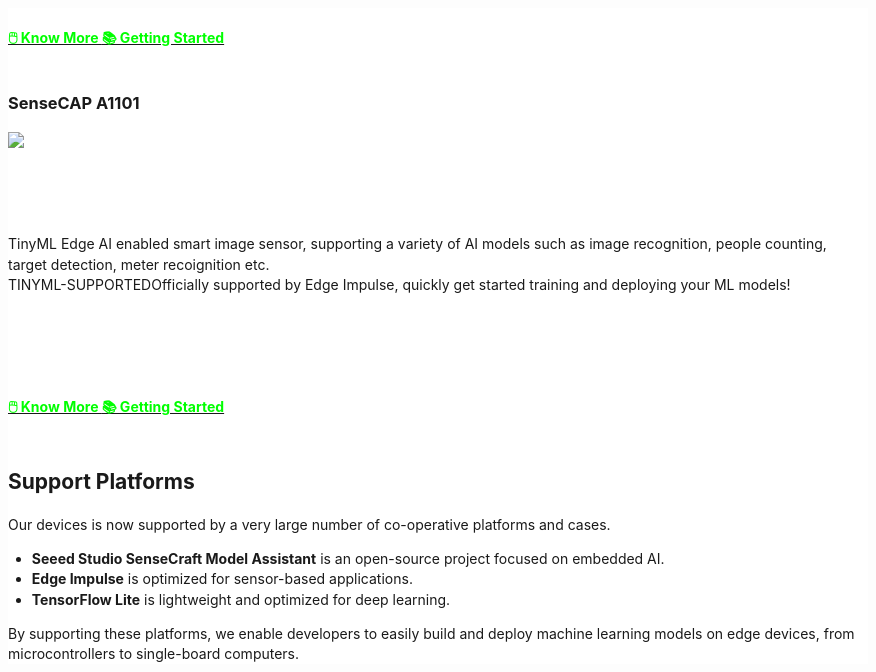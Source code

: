</div>

<br />

<div class="get_one_now_container" style={{textAlign: 'center'}}>
    <a class="get_one_now_item" href="https://www.seeedstudio.com/Seeed-Studio-LoRaWAN-Dev-Kit-p-5370.html" target="_blank" rel="noopener noreferrer"><strong><span><font color={'FFFFFF'} size={"4"}> 🖱️ Know More </font></span></strong></a>
    <a class="get_one_now_item" href="https://wiki.seeedstudio.com/K1100-quickstart/" target="_blank" rel="noopener noreferrer"><strong><span><font color={'FFFFFF'} size={"4"}>📚 Getting Started</font></span></strong></a>
</div>

<br />

### SenseCAP A1101

<div class="all_container">
    <div class="xiao_topic_page_pic">
        <img src="https://files.seeedstudio.com/wiki/tinyml-topic/a1101.png" style={{width:800, height:'auto'}}/>
    </div>
    <div class="xiao_topic_page_vertical">
      <br /><br /><br /><br />
      <font size={"2"}>TinyML Edge AI enabled smart image sensor, supporting a variety of AI models such as image recognition, people counting, target detection, meter recoignition etc.</font>
      <br /><font size={"3"}>TINYML-SUPPORTED</font><font size={"2"}>Officially supported by Edge Impulse, quickly get started training and deploying your ML models!</font>
      <br /><br /><br /><br /><br />
    </div>
</div>

<br />

<div class="get_one_now_container" style={{textAlign: 'center'}}>
    <a class="get_one_now_item" href="https://www.seeedstudio.com/SenseCAP-A1101-LoRaWAN-Vision-AI-Sensor-p-5367.html" target="_blank" rel="noopener noreferrer"><strong><span><font color={'FFFFFF'} size={"4"}> 🖱️ Know More </font></span></strong></a>
    <a class="get_one_now_item" href="https://wiki.seeedstudio.com/SenseCAP-Vision-AI-Get-Started/" target="_blank" rel="noopener noreferrer"><strong><span><font color={'FFFFFF'} size={"4"}>📚 Getting Started</font></span></strong></a>
</div>

<br />

## Support Platforms

Our devices is now supported by a very large number of co-operative platforms and cases.

- **Seeed Studio SenseCraft Model Assistant** is an open-source project focused on embedded AI.
- **Edge Impulse** is optimized for sensor-based applications.
- **TensorFlow Lite** is lightweight and optimized for deep learning.

By supporting these platforms, we enable developers to easily build and deploy machine learning models on edge devices, from microcontrollers to single-board computers.
